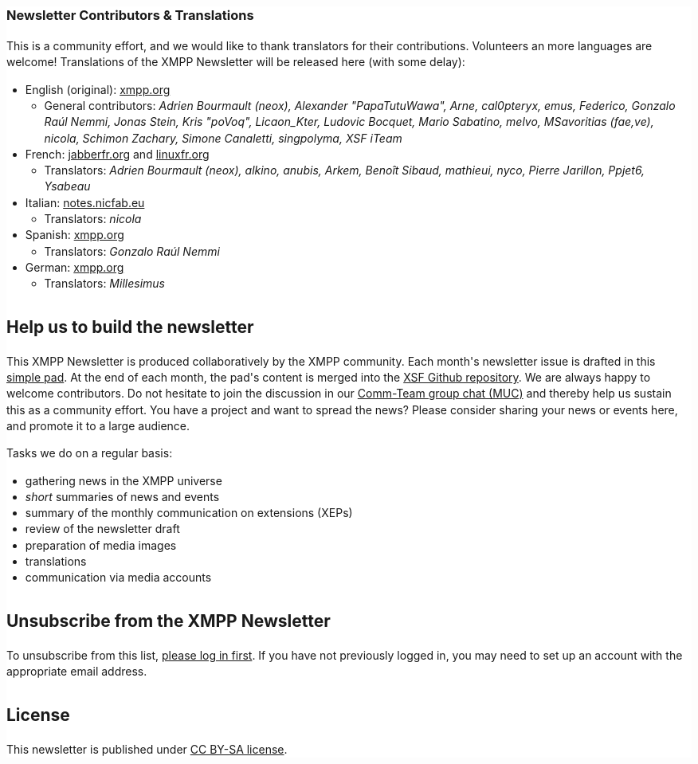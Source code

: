 ### Newsletter Contributors & Translations

This is a community effort, and we would like to thank translators for their contributions. Volunteers an more languages are welcome! Translations of the XMPP Newsletter will be released here (with some delay):

- English (original): [xmpp.org](https://xmpp.org/categories/newsletter/)
  - General contributors: *Adrien Bourmault (neox), Alexander "PapaTutuWawa", Arne, cal0pteryx, emus, Federico, Gonzalo Raúl Nemmi, Jonas Stein, Kris "poVoq", Licaon_Kter, Ludovic Bocquet, Mario Sabatino, melvo, MSavoritias (fae,ve), nicola, Schimon Zachary, Simone Canaletti, singpolyma, XSF iTeam*
- French: [jabberfr.org](https://news.jabberfr.org/category/newsletter/) and [linuxfr.org](https://linuxfr.org/tags/xmpp/public)
  - Translators: *Adrien Bourmault (neox), alkino, anubis, Arkem, Benoît Sibaud, mathieui, nyco, Pierre Jarillon, Ppjet6, Ysabeau*
- Italian: [notes.nicfab.eu](https://notes.nicfab.eu)
  - Translators: *nicola*
- Spanish: [xmpp.org](https://xmpp.org/categories/newsletter/])
  - Translators: *Gonzalo Raúl Nemmi*
- German: [xmpp.org](https://xmpp.org/categories/newsletter/])
  - Translators: *Millesimus*

## Help us to build the newsletter

This XMPP Newsletter is produced collaboratively by the XMPP community. Each month's newsletter issue is drafted in this [simple pad](https://pad.nixnet.services/oHnY_ZvLT8SoFyCqIC2ung). At the end of each month, the pad's content is merged into the [XSF Github repository](https://github.com/xsf/xmpp.org/milestone/3). We are always happy to welcome contributors. Do not hesitate to join the discussion in our [Comm-Team group chat (MUC)](xmpp:commteam@muc.xmpp.org?join) and thereby help us sustain this as a community effort. You have a project and want to spread the news? Please consider sharing your news or events here, and promote it to a large audience.

Tasks we do on a regular basis:

- gathering news in the XMPP universe
- *short* summaries of news and events
- summary of the monthly communication on extensions (XEPs)
- review of the newsletter draft
- preparation of media images
- translations
- communication via media accounts

## Unsubscribe from the XMPP Newsletter
To unsubscribe from this list, [please log in first](https://mail.jabber.org/accounts/login/?next=/postorius/lists/newsletter.xmpp.org/).
If you have not previously logged in, you may need to set up an account with the appropriate email address.

## License

This newsletter is published under [CC BY-SA license](https://creativecommons.org/licenses/by-sa/4.0/).
